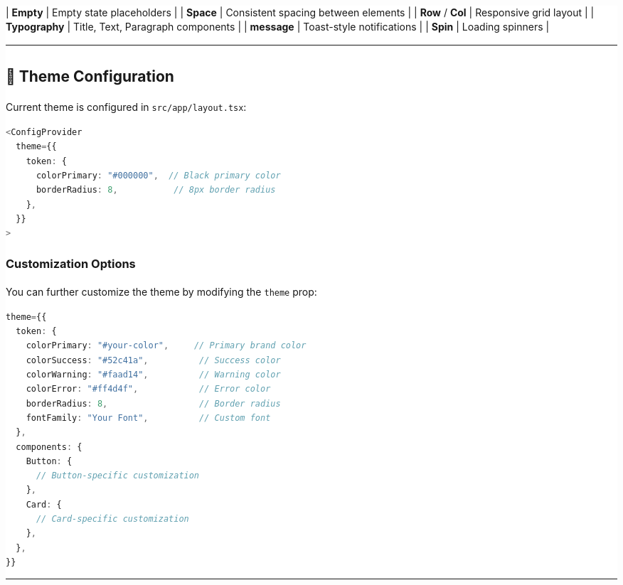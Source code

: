 | **Empty**                   | Empty state placeholders                      |
| **Space**                   | Consistent spacing between elements           |
| **Row** / **Col**           | Responsive grid layout                        |
| **Typography**              | Title, Text, Paragraph components             |
| **message**                 | Toast-style notifications                     |
| **Spin**                    | Loading spinners                              |

---

## 🎨 Theme Configuration

Current theme is configured in `src/app/layout.tsx`:

```typescript
<ConfigProvider
  theme={{
    token: {
      colorPrimary: "#000000",  // Black primary color
      borderRadius: 8,           // 8px border radius
    },
  }}
>
```

### **Customization Options**

You can further customize the theme by modifying the `theme` prop:

```typescript
theme={{
  token: {
    colorPrimary: "#your-color",     // Primary brand color
    colorSuccess: "#52c41a",          // Success color
    colorWarning: "#faad14",          // Warning color
    colorError: "#ff4d4f",            // Error color
    borderRadius: 8,                  // Border radius
    fontFamily: "Your Font",          // Custom font
  },
  components: {
    Button: {
      // Button-specific customization
    },
    Card: {
      // Card-specific customization
    },
  },
}}
```

---